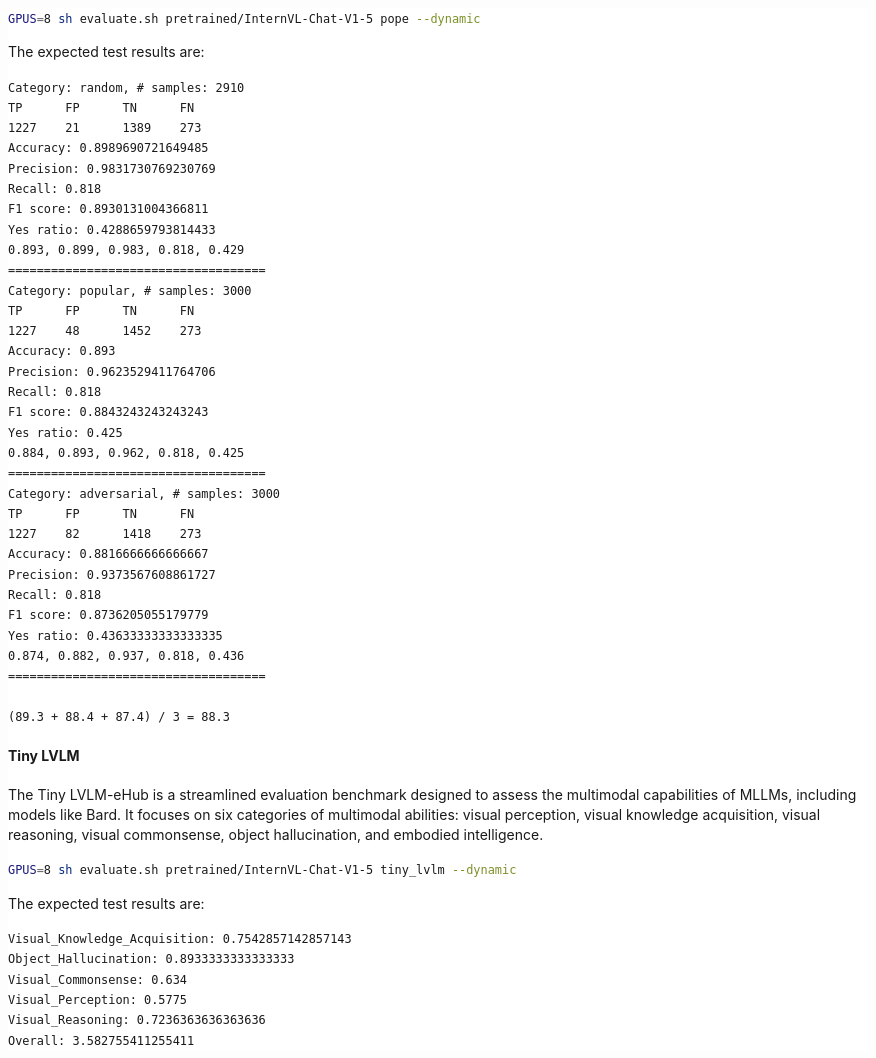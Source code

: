 ```bash
GPUS=8 sh evaluate.sh pretrained/InternVL-Chat-V1-5 pope --dynamic
```

The expected test results are:

```
Category: random, # samples: 2910
TP      FP      TN      FN
1227    21      1389    273
Accuracy: 0.8989690721649485
Precision: 0.9831730769230769
Recall: 0.818
F1 score: 0.8930131004366811
Yes ratio: 0.4288659793814433
0.893, 0.899, 0.983, 0.818, 0.429
====================================
Category: popular, # samples: 3000
TP      FP      TN      FN
1227    48      1452    273
Accuracy: 0.893
Precision: 0.9623529411764706
Recall: 0.818
F1 score: 0.8843243243243243
Yes ratio: 0.425
0.884, 0.893, 0.962, 0.818, 0.425
====================================
Category: adversarial, # samples: 3000
TP      FP      TN      FN
1227    82      1418    273
Accuracy: 0.8816666666666667
Precision: 0.9373567608861727
Recall: 0.818
F1 score: 0.8736205055179779
Yes ratio: 0.43633333333333335
0.874, 0.882, 0.937, 0.818, 0.436
====================================

(89.3 + 88.4 + 87.4) / 3 = 88.3
```

#### Tiny LVLM

The Tiny LVLM-eHub is a streamlined evaluation benchmark designed to assess the multimodal capabilities of MLLMs, including models like Bard. It focuses on six categories of multimodal abilities: visual perception, visual knowledge acquisition, visual reasoning, visual commonsense, object hallucination, and embodied intelligence.

```bash
GPUS=8 sh evaluate.sh pretrained/InternVL-Chat-V1-5 tiny_lvlm --dynamic
```

The expected test results are:

```
Visual_Knowledge_Acquisition: 0.7542857142857143
Object_Hallucination: 0.8933333333333333
Visual_Commonsense: 0.634
Visual_Perception: 0.5775
Visual_Reasoning: 0.7236363636363636
Overall: 3.582755411255411
```
